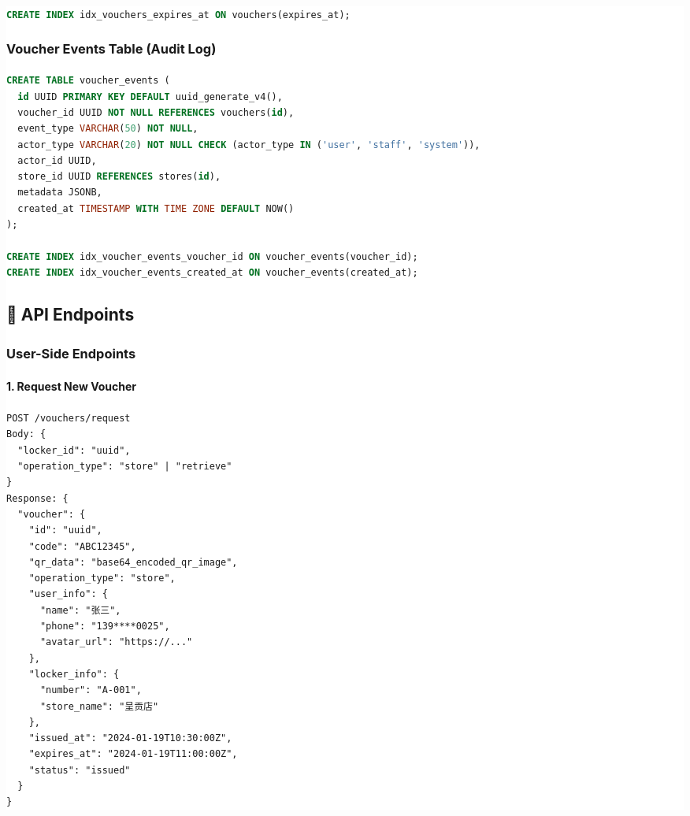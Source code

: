 ```sql
CREATE INDEX idx_vouchers_expires_at ON vouchers(expires_at);
```

### Voucher Events Table (Audit Log)
```sql
CREATE TABLE voucher_events (
  id UUID PRIMARY KEY DEFAULT uuid_generate_v4(),
  voucher_id UUID NOT NULL REFERENCES vouchers(id),
  event_type VARCHAR(50) NOT NULL,
  actor_type VARCHAR(20) NOT NULL CHECK (actor_type IN ('user', 'staff', 'system')),
  actor_id UUID,
  store_id UUID REFERENCES stores(id),
  metadata JSONB,
  created_at TIMESTAMP WITH TIME ZONE DEFAULT NOW()
);

CREATE INDEX idx_voucher_events_voucher_id ON voucher_events(voucher_id);
CREATE INDEX idx_voucher_events_created_at ON voucher_events(created_at);
```

## 🔌 API Endpoints

### User-Side Endpoints

#### 1. Request New Voucher
```
POST /vouchers/request
Body: {
  "locker_id": "uuid",
  "operation_type": "store" | "retrieve"
}
Response: {
  "voucher": {
    "id": "uuid",
    "code": "ABC12345",
    "qr_data": "base64_encoded_qr_image",
    "operation_type": "store",
    "user_info": {
      "name": "张三",
      "phone": "139****0025",
      "avatar_url": "https://..."
    },
    "locker_info": {
      "number": "A-001",
      "store_name": "呈贡店"
    },
    "issued_at": "2024-01-19T10:30:00Z",
    "expires_at": "2024-01-19T11:00:00Z",
    "status": "issued"
  }
}
```
